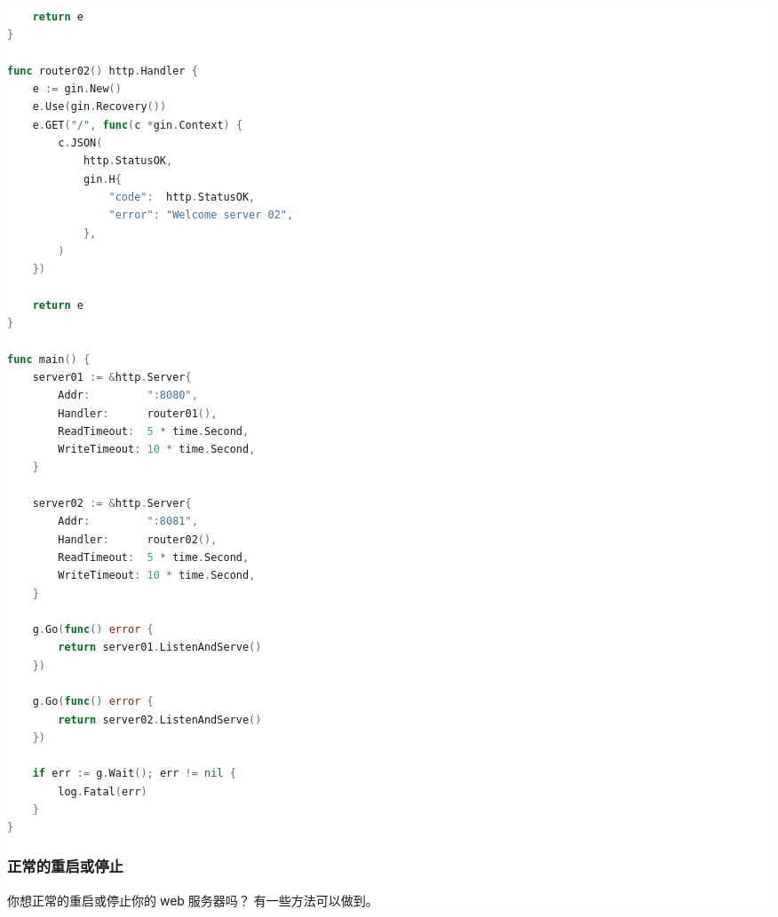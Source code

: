 ```go
	return e
}

func router02() http.Handler {
	e := gin.New()
	e.Use(gin.Recovery())
	e.GET("/", func(c *gin.Context) {
		c.JSON(
			http.StatusOK,
			gin.H{
				"code":  http.StatusOK,
				"error": "Welcome server 02",
			},
		)
	})

	return e
}

func main() {
	server01 := &http.Server{
		Addr:         ":8080",
		Handler:      router01(),
		ReadTimeout:  5 * time.Second,
		WriteTimeout: 10 * time.Second,
	}

	server02 := &http.Server{
		Addr:         ":8081",
		Handler:      router02(),
		ReadTimeout:  5 * time.Second,
		WriteTimeout: 10 * time.Second,
	}

	g.Go(func() error {
		return server01.ListenAndServe()
	})

	g.Go(func() error {
		return server02.ListenAndServe()
	})

	if err := g.Wait(); err != nil {
		log.Fatal(err)
	}
}
```

### 正常的重启或停止

你想正常的重启或停止你的 web 服务器吗？
有一些方法可以做到。
